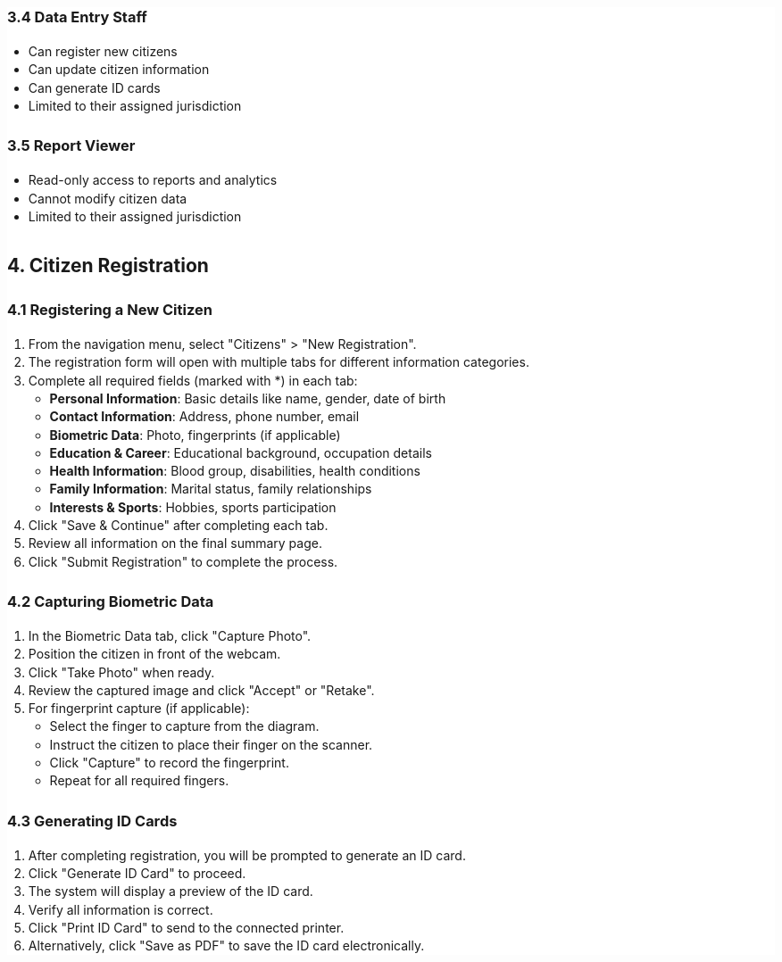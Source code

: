 ### 3.4 Data Entry Staff

- Can register new citizens
- Can update citizen information
- Can generate ID cards
- Limited to their assigned jurisdiction

### 3.5 Report Viewer

- Read-only access to reports and analytics
- Cannot modify citizen data
- Limited to their assigned jurisdiction

## 4. Citizen Registration

### 4.1 Registering a New Citizen

1. From the navigation menu, select "Citizens" > "New Registration".
2. The registration form will open with multiple tabs for different information categories.
3. Complete all required fields (marked with *) in each tab:
   - **Personal Information**: Basic details like name, gender, date of birth
   - **Contact Information**: Address, phone number, email
   - **Biometric Data**: Photo, fingerprints (if applicable)
   - **Education & Career**: Educational background, occupation details
   - **Health Information**: Blood group, disabilities, health conditions
   - **Family Information**: Marital status, family relationships
   - **Interests & Sports**: Hobbies, sports participation
4. Click "Save & Continue" after completing each tab.
5. Review all information on the final summary page.
6. Click "Submit Registration" to complete the process.

### 4.2 Capturing Biometric Data

1. In the Biometric Data tab, click "Capture Photo".
2. Position the citizen in front of the webcam.
3. Click "Take Photo" when ready.
4. Review the captured image and click "Accept" or "Retake".
5. For fingerprint capture (if applicable):
   - Select the finger to capture from the diagram.
   - Instruct the citizen to place their finger on the scanner.
   - Click "Capture" to record the fingerprint.
   - Repeat for all required fingers.

### 4.3 Generating ID Cards

1. After completing registration, you will be prompted to generate an ID card.
2. Click "Generate ID Card" to proceed.
3. The system will display a preview of the ID card.
4. Verify all information is correct.
5. Click "Print ID Card" to send to the connected printer.
6. Alternatively, click "Save as PDF" to save the ID card electronically.
